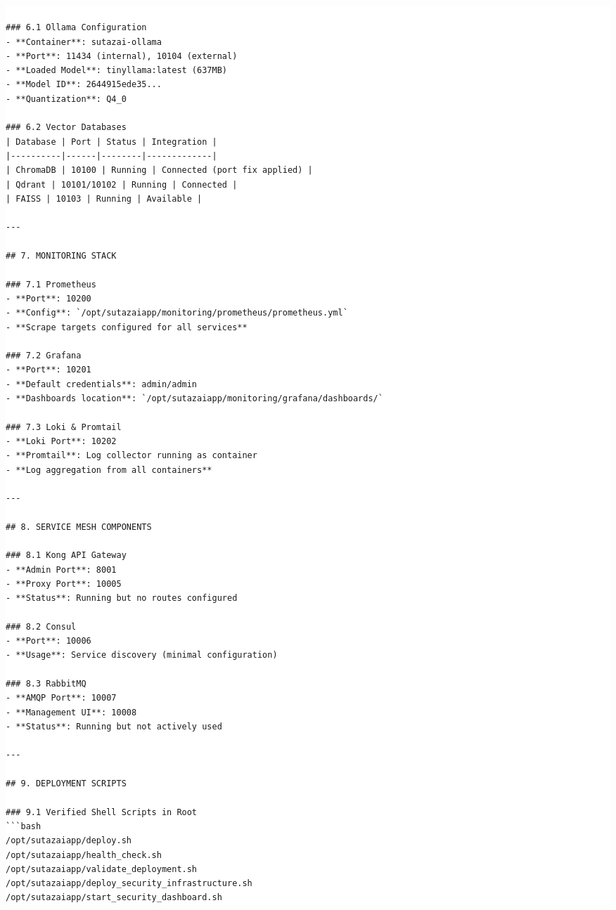 ```

### 6.1 Ollama Configuration
- **Container**: sutazai-ollama
- **Port**: 11434 (internal), 10104 (external)
- **Loaded Model**: tinyllama:latest (637MB)
- **Model ID**: 2644915ede35...
- **Quantization**: Q4_0

### 6.2 Vector Databases
| Database | Port | Status | Integration |
|----------|------|--------|-------------|
| ChromaDB | 10100 | Running | Connected (port fix applied) |
| Qdrant | 10101/10102 | Running | Connected |
| FAISS | 10103 | Running | Available |

---

## 7. MONITORING STACK

### 7.1 Prometheus
- **Port**: 10200
- **Config**: `/opt/sutazaiapp/monitoring/prometheus/prometheus.yml`
- **Scrape targets configured for all services**

### 7.2 Grafana
- **Port**: 10201
- **Default credentials**: admin/admin
- **Dashboards location**: `/opt/sutazaiapp/monitoring/grafana/dashboards/`

### 7.3 Loki & Promtail
- **Loki Port**: 10202
- **Promtail**: Log collector running as container
- **Log aggregation from all containers**

---

## 8. SERVICE MESH COMPONENTS

### 8.1 Kong API Gateway
- **Admin Port**: 8001
- **Proxy Port**: 10005
- **Status**: Running but no routes configured

### 8.2 Consul
- **Port**: 10006
- **Usage**: Service discovery (minimal configuration)

### 8.3 RabbitMQ
- **AMQP Port**: 10007
- **Management UI**: 10008
- **Status**: Running but not actively used

---

## 9. DEPLOYMENT SCRIPTS

### 9.1 Verified Shell Scripts in Root
```bash
/opt/sutazaiapp/deploy.sh
/opt/sutazaiapp/health_check.sh
/opt/sutazaiapp/validate_deployment.sh
/opt/sutazaiapp/deploy_security_infrastructure.sh
/opt/sutazaiapp/start_security_dashboard.sh
```